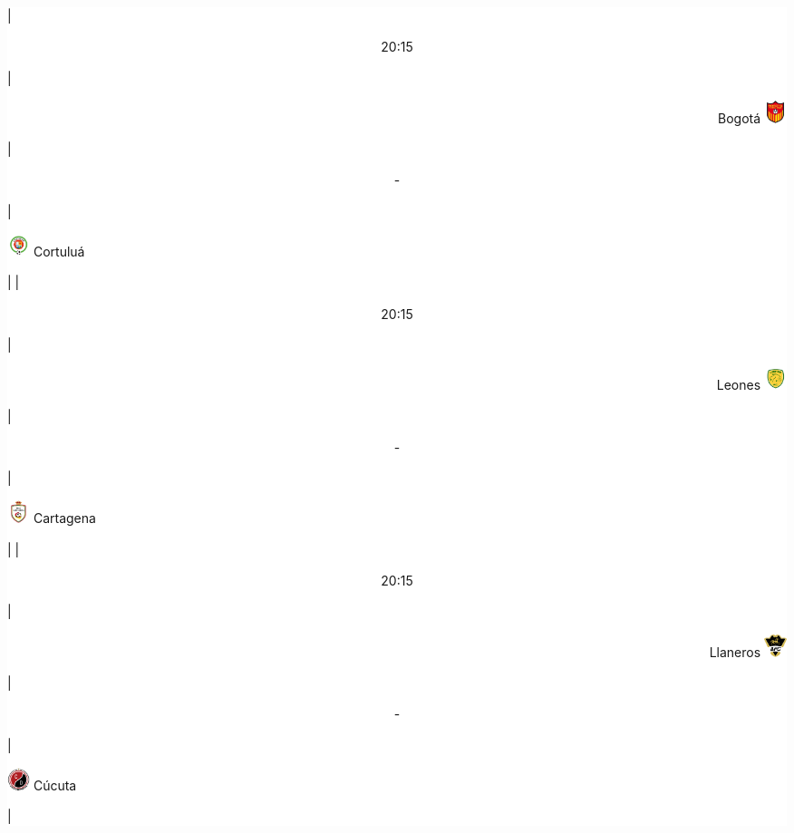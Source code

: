 | <p align="center">20:15</p> | <p align="right">Bogotá <img src="/static/logos/Corporación Deportiva Bogotá FC.png" height="25px"></p> | <p align="center">-</p> | <p align="left"><img src="/static/logos/Corporación Club Deportivo Tuluá.png" height="25px"> Cortuluá</p> |
| <p align="center">20:15</p> | <p align="right">Leones <img src="/static/logos/Leones FC.png" height="25px"></p> | <p align="center">-</p> | <p align="left"><img src="/static/logos/Real Cartagena FC SA.png" height="25px"> Cartagena</p> |
| <p align="center">20:15</p> | <p align="right">Llaneros <img src="/static/logos/Club Llaneros SA.png" height="25px"></p> | <p align="center">-</p> | <p align="left"><img src="/static/logos/Corporación Nuevo Cúcuta Deportivo.png" height="25px"> Cúcuta</p> |